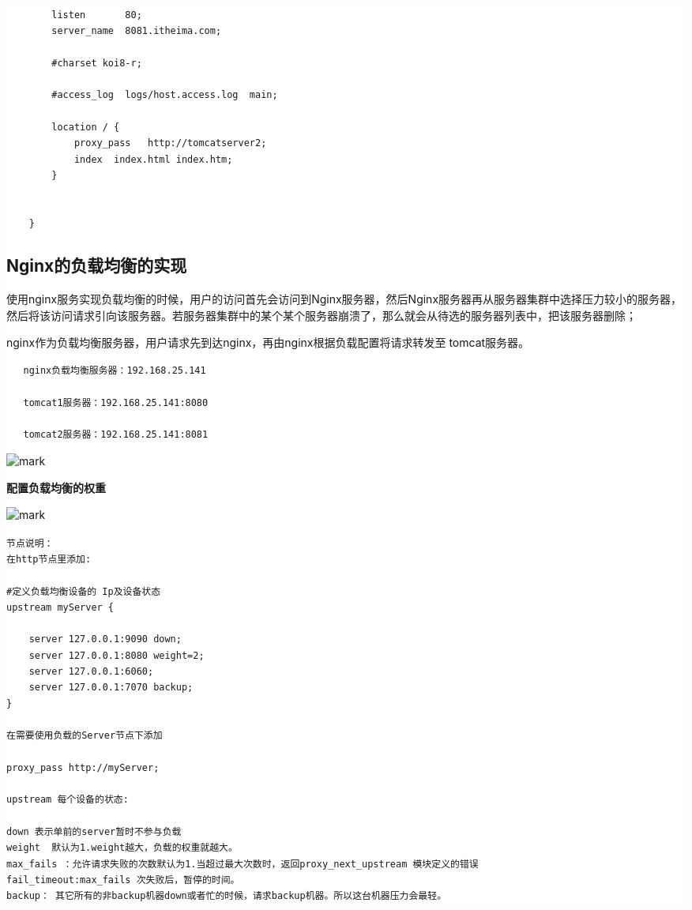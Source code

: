 ```xml
        listen       80;
        server_name  8081.itheima.com;

        #charset koi8-r;

        #access_log  logs/host.access.log  main;

        location / {
            proxy_pass   http://tomcatserver2;
            index  index.html index.htm;
        }

        
    }

```

## Nginx的负载均衡的实现

使用nginx服务实现负载均衡的时候，用户的访问首先会访问到Nginx服务器，然后Nginx服务器再从服务器集群中选择压力较小的服务器，然后将该访问请求引向该服务器。若服务器集群中的某个某个服务器崩溃了，那么就会从待选的服务器列表中，把该服务器删除；

nginx作为负载均衡服务器，用户请求先到达nginx，再由nginx根据负载配置将请求转发至 tomcat服务器。

       nginx负载均衡服务器：192.168.25.141
    
       tomcat1服务器：192.168.25.141:8080
    
       tomcat2服务器：192.168.25.141:8081

![mark](http://ozxf77u6w.bkt.clouddn.com/blog/180905/LFgiGhHge4.png?imageslim)

**配置负载均衡的权重**

![mark](http://ozxf77u6w.bkt.clouddn.com/blog/180905/b79HFid915.png?imageslim)

```
节点说明：
在http节点里添加:

#定义负载均衡设备的 Ip及设备状态 
upstream myServer {   

    server 127.0.0.1:9090 down; 
    server 127.0.0.1:8080 weight=2; 
    server 127.0.0.1:6060; 
    server 127.0.0.1:7070 backup; 
}

在需要使用负载的Server节点下添加

proxy_pass http://myServer;

upstream 每个设备的状态:

down 表示单前的server暂时不参与负载 
weight  默认为1.weight越大，负载的权重就越大。 
max_fails ：允许请求失败的次数默认为1.当超过最大次数时，返回proxy_next_upstream 模块定义的错误 
fail_timeout:max_fails 次失败后，暂停的时间。 
backup： 其它所有的非backup机器down或者忙的时候，请求backup机器。所以这台机器压力会最轻。

```
